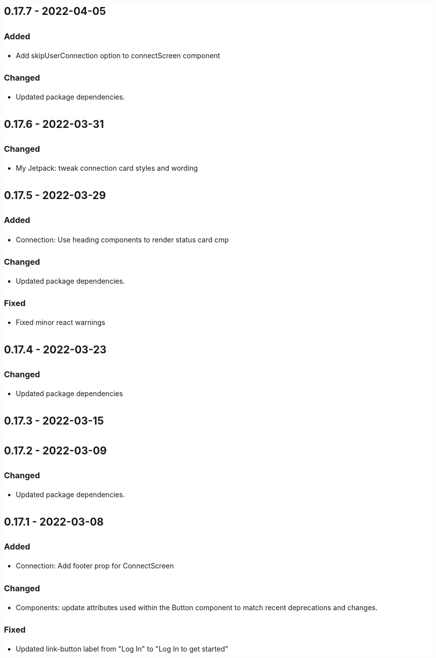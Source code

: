 ## 0.17.7 - 2022-04-05
### Added
- Add skipUserConnection option to connectScreen component

### Changed
- Updated package dependencies.

## 0.17.6 - 2022-03-31
### Changed
- My Jetpack: tweak connection card styles and wording

## 0.17.5 - 2022-03-29
### Added
- Connection: Use heading components to render status card cmp

### Changed
- Updated package dependencies.

### Fixed
- Fixed minor react warnings

## 0.17.4 - 2022-03-23
### Changed
- Updated package dependencies

## 0.17.3 - 2022-03-15

## 0.17.2 - 2022-03-09
### Changed
- Updated package dependencies.

## 0.17.1 - 2022-03-08
### Added
- Connection: Add footer prop for ConnectScreen

### Changed
- Components: update attributes used within the Button component to match recent deprecations and changes.

### Fixed
- Updated link-button label from "Log In" to "Log In to get started"
